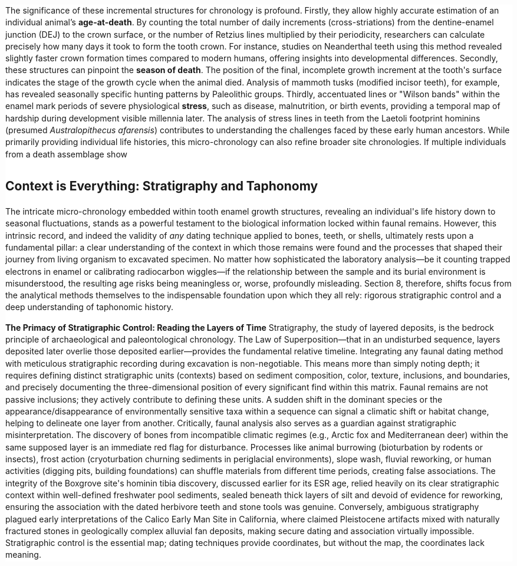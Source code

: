 The significance of these incremental structures for chronology is profound. Firstly, they allow highly accurate estimation of an individual animal’s **age-at-death**. By counting the total number of daily increments (cross-striations) from the dentine-enamel junction (DEJ) to the crown surface, or the number of Retzius lines multiplied by their periodicity, researchers can calculate precisely how many days it took to form the tooth crown. For instance, studies on Neanderthal teeth using this method revealed slightly faster crown formation times compared to modern humans, offering insights into developmental differences. Secondly, these structures can pinpoint the **season of death**. The position of the final, incomplete growth increment at the tooth's surface indicates the stage of the growth cycle when the animal died. Analysis of mammoth tusks (modified incisor teeth), for example, has revealed seasonally specific hunting patterns by Paleolithic groups. Thirdly, accentuated lines or "Wilson bands" within the enamel mark periods of severe physiological **stress**, such as disease, malnutrition, or birth events, providing a temporal map of hardship during development visible millennia later. The analysis of stress lines in teeth from the Laetoli footprint hominins (presumed *Australopithecus afarensis*) contributes to understanding the challenges faced by these early human ancestors. While primarily providing individual life histories, this micro-chronology can also refine broader site chronologies. If multiple individuals from a death assemblage show

## Context is Everything: Stratigraphy and Taphonomy

The intricate micro-chronology embedded within tooth enamel growth structures, revealing an individual's life history down to seasonal fluctuations, stands as a powerful testament to the biological information locked within faunal remains. However, this intrinsic record, and indeed the validity of *any* dating technique applied to bones, teeth, or shells, ultimately rests upon a fundamental pillar: a clear understanding of the context in which those remains were found and the processes that shaped their journey from living organism to excavated specimen. No matter how sophisticated the laboratory analysis—be it counting trapped electrons in enamel or calibrating radiocarbon wiggles—if the relationship between the sample and its burial environment is misunderstood, the resulting age risks being meaningless or, worse, profoundly misleading. Section 8, therefore, shifts focus from the analytical methods themselves to the indispensable foundation upon which they all rely: rigorous stratigraphic control and a deep understanding of taphonomic history.

**The Primacy of Stratigraphic Control: Reading the Layers of Time**
Stratigraphy, the study of layered deposits, is the bedrock principle of archaeological and paleontological chronology. The Law of Superposition—that in an undisturbed sequence, layers deposited later overlie those deposited earlier—provides the fundamental relative timeline. Integrating any faunal dating method with meticulous stratigraphic recording during excavation is non-negotiable. This means more than simply noting depth; it requires defining distinct stratigraphic units (contexts) based on sediment composition, color, texture, inclusions, and boundaries, and precisely documenting the three-dimensional position of every significant find within this matrix. Faunal remains are not passive inclusions; they actively contribute to defining these units. A sudden shift in the dominant species or the appearance/disappearance of environmentally sensitive taxa within a sequence can signal a climatic shift or habitat change, helping to delineate one layer from another. Critically, faunal analysis also serves as a guardian against stratigraphic misinterpretation. The discovery of bones from incompatible climatic regimes (e.g., Arctic fox and Mediterranean deer) within the same supposed layer is an immediate red flag for disturbance. Processes like animal burrowing (bioturbation by rodents or insects), frost action (cryoturbation churning sediments in periglacial environments), slope wash, fluvial reworking, or human activities (digging pits, building foundations) can shuffle materials from different time periods, creating false associations. The integrity of the Boxgrove site's hominin tibia discovery, discussed earlier for its ESR age, relied heavily on its clear stratigraphic context within well-defined freshwater pool sediments, sealed beneath thick layers of silt and devoid of evidence for reworking, ensuring the association with the dated herbivore teeth and stone tools was genuine. Conversely, ambiguous stratigraphy plagued early interpretations of the Calico Early Man Site in California, where claimed Pleistocene artifacts mixed with naturally fractured stones in geologically complex alluvial fan deposits, making secure dating and association virtually impossible. Stratigraphic control is the essential map; dating techniques provide coordinates, but without the map, the coordinates lack meaning.
